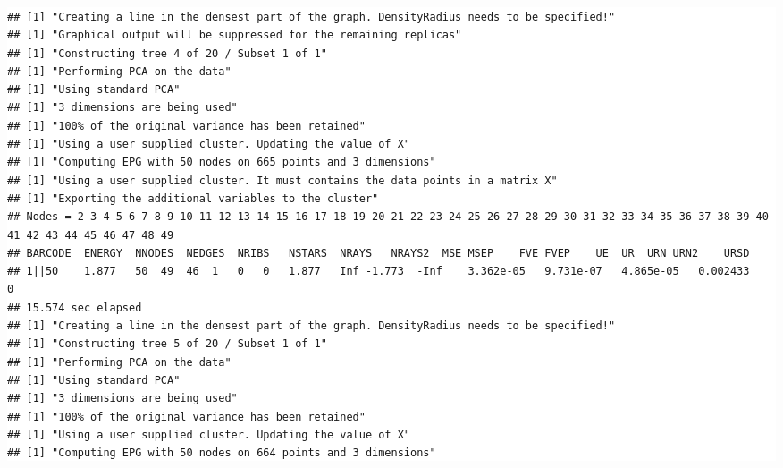     ## [1] "Creating a line in the densest part of the graph. DensityRadius needs to be specified!"
    ## [1] "Graphical output will be suppressed for the remaining replicas"
    ## [1] "Constructing tree 4 of 20 / Subset 1 of 1"
    ## [1] "Performing PCA on the data"
    ## [1] "Using standard PCA"
    ## [1] "3 dimensions are being used"
    ## [1] "100% of the original variance has been retained"
    ## [1] "Using a user supplied cluster. Updating the value of X"
    ## [1] "Computing EPG with 50 nodes on 665 points and 3 dimensions"
    ## [1] "Using a user supplied cluster. It must contains the data points in a matrix X"
    ## [1] "Exporting the additional variables to the cluster"
    ## Nodes = 2 3 4 5 6 7 8 9 10 11 12 13 14 15 16 17 18 19 20 21 22 23 24 25 26 27 28 29 30 31 32 33 34 35 36 37 38 39 40 41 42 43 44 45 46 47 48 49 
    ## BARCODE  ENERGY  NNODES  NEDGES  NRIBS   NSTARS  NRAYS   NRAYS2  MSE MSEP    FVE FVEP    UE  UR  URN URN2    URSD
    ## 1||50    1.877   50  49  46  1   0   0   1.877   Inf -1.773  -Inf    3.362e-05   9.731e-07   4.865e-05   0.002433    0
    ## 15.574 sec elapsed
    ## [1] "Creating a line in the densest part of the graph. DensityRadius needs to be specified!"
    ## [1] "Constructing tree 5 of 20 / Subset 1 of 1"
    ## [1] "Performing PCA on the data"
    ## [1] "Using standard PCA"
    ## [1] "3 dimensions are being used"
    ## [1] "100% of the original variance has been retained"
    ## [1] "Using a user supplied cluster. Updating the value of X"
    ## [1] "Computing EPG with 50 nodes on 664 points and 3 dimensions"